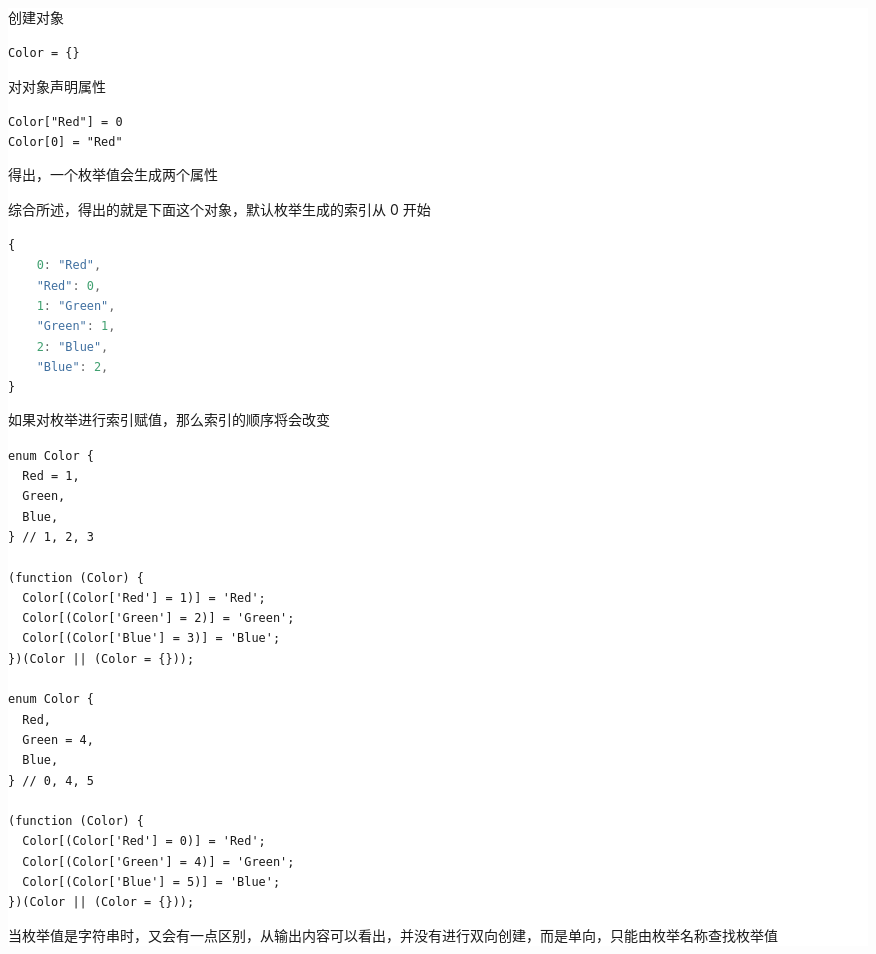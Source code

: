 创建对象

```
Color = {}
```

对对象声明属性

```
Color["Red"] = 0
Color[0] = "Red"
```

得出，一个枚举值会生成两个属性

综合所述，得出的就是下面这个对象，默认枚举生成的索引从 0 开始

```js
{
	0: "Red",
	"Red": 0,
	1: "Green",
	"Green": 1,
	2: "Blue",
	"Blue": 2,
}
```

如果对枚举进行索引赋值，那么索引的顺序将会改变

```tsx
enum Color {
  Red = 1,
  Green,
  Blue,
} // 1, 2, 3

(function (Color) {
  Color[(Color['Red'] = 1)] = 'Red';
  Color[(Color['Green'] = 2)] = 'Green';
  Color[(Color['Blue'] = 3)] = 'Blue';
})(Color || (Color = {}));

enum Color {
  Red,
  Green = 4,
  Blue,
} // 0, 4, 5

(function (Color) {
  Color[(Color['Red'] = 0)] = 'Red';
  Color[(Color['Green'] = 4)] = 'Green';
  Color[(Color['Blue'] = 5)] = 'Blue';
})(Color || (Color = {}));
```

当枚举值是字符串时，又会有一点区别，从输出内容可以看出，并没有进行双向创建，而是单向，只能由枚举名称查找枚举值
